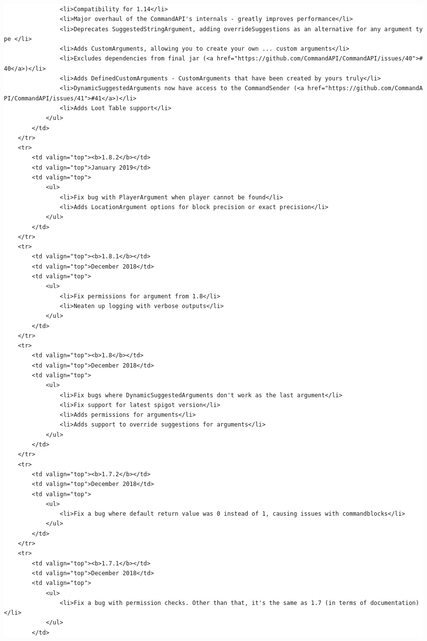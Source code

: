                     <li>Compatibility for 1.14</li>
                    <li>Major overhaul of the CommandAPI's internals - greatly improves performance</li>
                    <li>Deprecates SuggestedStringArgument, adding overrideSuggestions as an alternative for any argument type </li>
                    <li>Adds CustomArguments, allowing you to create your own ... custom arguments</li>
                    <li>Excludes dependencies from final jar (<a href="https://github.com/CommandAPI/CommandAPI/issues/40">#40</a>)</li>
                    <li>Adds DefinedCustomArguments - CustomArguments that have been created by yours truly</li>
                    <li>DynamicSuggestedArguments now have access to the CommandSender (<a href="https://github.com/CommandAPI/CommandAPI/issues/41">#41</a>)</li>
                    <li>Adds Loot Table support</li>
                </ul>
            </td>
        </tr>
        <tr>
            <td valign="top"><b>1.8.2</b></td>
            <td valign="top">January 2019</td>
            <td valign="top">
                <ul>
                    <li>Fix bug with PlayerArgument when player cannot be found</li>
                    <li>Adds LocationArgument options for block precision or exact precision</li>
                </ul>
            </td>
        </tr>
        <tr>
            <td valign="top"><b>1.8.1</b></td>
            <td valign="top">December 2018</td>
            <td valign="top">
                <ul>
                    <li>Fix permissions for argument from 1.8</li>
                    <li>Neaten up logging with verbose outputs</li>
                </ul>
            </td>
        </tr>
        <tr>
            <td valign="top"><b>1.8</b></td>
            <td valign="top">December 2018</td>
            <td valign="top">
                <ul>
                    <li>Fix bugs where DynamicSuggestedArguments don't work as the last argument</li>
                    <li>Fix support for latest spigot version</li>
                    <li>Adds permissions for arguments</li>
                    <li>Adds support to override suggestions for arguments</li>
                </ul>
            </td>
        </tr>
        <tr>
            <td valign="top"><b>1.7.2</b></td>
            <td valign="top">December 2018</td>
            <td valign="top">
                <ul>
                    <li>Fix a bug where default return value was 0 instead of 1, causing issues with commandblocks</li>
                </ul>
            </td>
        </tr>
        <tr>
            <td valign="top"><b>1.7.1</b></td>
            <td valign="top">December 2018</td>
            <td valign="top">
                <ul>
                    <li>Fix a bug with permission checks. Other than that, it's the same as 1.7 (in terms of documentation)</li>
                </ul>
            </td>